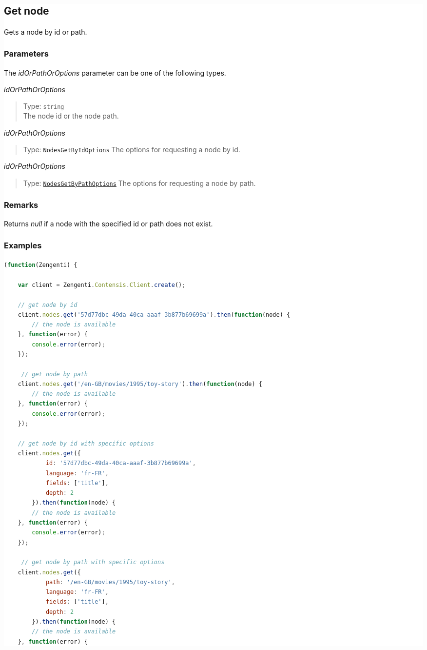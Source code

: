 ## Get node
Gets a node by id or path.
### Parameters

The *idOrPathOrOptions* parameter can be one of the following types.

*idOrPathOrOptions*
> Type: `string`  
> The node id or the node path.

*idOrPathOrOptions*
> Type: [`NodesGetByIdOptions`](/model/nodes-get-by-id-options.md)
> The options for requesting a node by id.

*idOrPathOrOptions*
> Type: [`NodesGetByPathOptions`](/model/nodes-get-by-path-options.md)
> The options for requesting a node by path.

### Remarks

Returns *null* if a node with the specified id or path does not exist.

### Examples

```js
(function(Zengenti) {

    var client = Zengenti.Contensis.Client.create();
    
    // get node by id
    client.nodes.get('57d77dbc-49da-40ca-aaaf-3b877b69699a').then(function(node) {
        // the node is available
    }, function(error) {
        console.error(error);
    });

     // get node by path
    client.nodes.get('/en-GB/movies/1995/toy-story').then(function(node) {
        // the node is available
    }, function(error) {
        console.error(error);
    });

    // get node by id with specific options
    client.nodes.get({ 
            id: '57d77dbc-49da-40ca-aaaf-3b877b69699a',
            language: 'fr-FR', 
            fields: ['title'], 
            depth: 2 
        }).then(function(node) {
        // the node is available
    }, function(error) {
        console.error(error);
    });

     // get node by path with specific options
    client.nodes.get({ 
            path: '/en-GB/movies/1995/toy-story',
            language: 'fr-FR', 
            fields: ['title'], 
            depth: 2 
        }).then(function(node) {
        // the node is available
    }, function(error) {
```